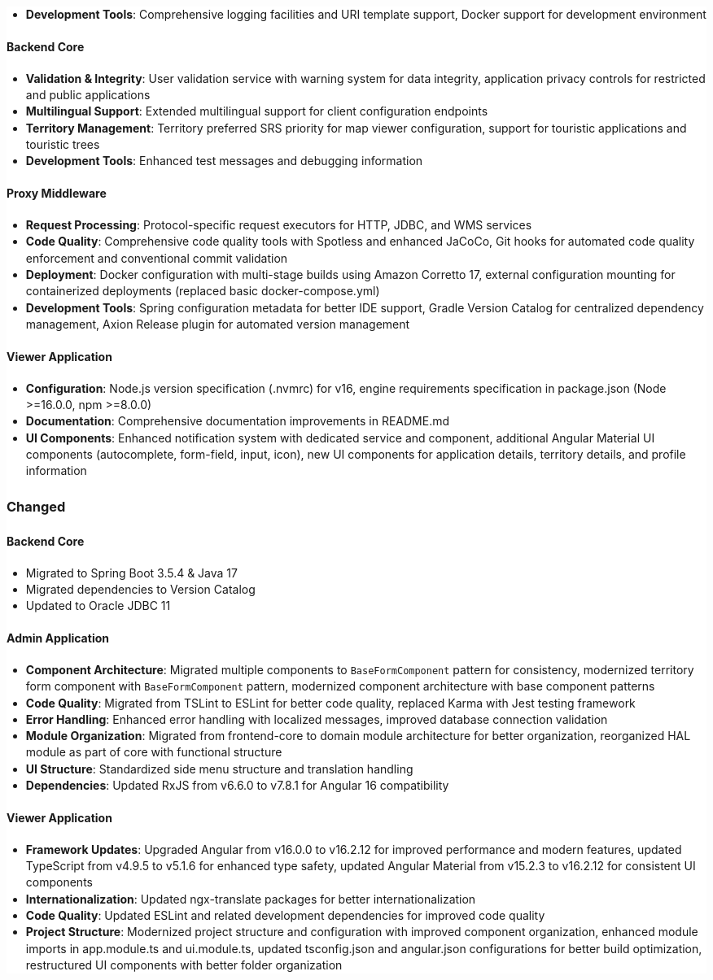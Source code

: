 - **Development Tools**: Comprehensive logging facilities and URI template support, Docker support for development environment

#### Backend Core
- **Validation & Integrity**: User validation service with warning system for data integrity, application privacy controls for restricted and public applications
- **Multilingual Support**: Extended multilingual support for client configuration endpoints
- **Territory Management**: Territory preferred SRS priority for map viewer configuration, support for touristic applications and touristic trees
- **Development Tools**: Enhanced test messages and debugging information

#### Proxy Middleware
- **Request Processing**: Protocol-specific request executors for HTTP, JDBC, and WMS services
- **Code Quality**: Comprehensive code quality tools with Spotless and enhanced JaCoCo, Git hooks for automated code quality enforcement and conventional commit validation
- **Deployment**: Docker configuration with multi-stage builds using Amazon Corretto 17, external configuration mounting for containerized deployments (replaced basic docker-compose.yml)
- **Development Tools**: Spring configuration metadata for better IDE support, Gradle Version Catalog for centralized dependency management, Axion Release plugin for automated version management

#### Viewer Application
- **Configuration**: Node.js version specification (.nvmrc) for v16, engine requirements specification in package.json (Node >=16.0.0, npm >=8.0.0)
- **Documentation**: Comprehensive documentation improvements in README.md
- **UI Components**: Enhanced notification system with dedicated service and component, additional Angular Material UI components (autocomplete, form-field, input, icon), new UI components for application details, territory details, and profile information

### Changed

#### Backend Core
- Migrated to Spring Boot 3.5.4 & Java 17
- Migrated dependencies to Version Catalog
- Updated to Oracle JDBC 11

#### Admin Application
- **Component Architecture**: Migrated multiple components to `BaseFormComponent` pattern for consistency, modernized territory form component with `BaseFormComponent` pattern, modernized component architecture with base component patterns
- **Code Quality**: Migrated from TSLint to ESLint for better code quality, replaced Karma with Jest testing framework
- **Error Handling**: Enhanced error handling with localized messages, improved database connection validation
- **Module Organization**: Migrated from frontend-core to domain module architecture for better organization, reorganized HAL module as part of core with functional structure
- **UI Structure**: Standardized side menu structure and translation handling
- **Dependencies**: Updated RxJS from v6.6.0 to v7.8.1 for Angular 16 compatibility

#### Viewer Application
- **Framework Updates**: Upgraded Angular from v16.0.0 to v16.2.12 for improved performance and modern features, updated TypeScript from v4.9.5 to v5.1.6 for enhanced type safety, updated Angular Material from v15.2.3 to v16.2.12 for consistent UI components
- **Internationalization**: Updated ngx-translate packages for better internationalization
- **Code Quality**: Updated ESLint and related development dependencies for improved code quality
- **Project Structure**: Modernized project structure and configuration with improved component organization, enhanced module imports in app.module.ts and ui.module.ts, updated tsconfig.json and angular.json configurations for better build optimization, restructured UI components with better folder organization

